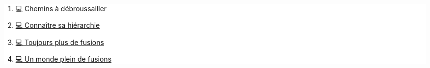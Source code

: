 1. <a href="Niveau%205/Union-Find/Chemins%20%C3%A0%20d%C3%A9broussailler.cpp"> 💻 Chemins à débroussailler </a>

1. <a href="Niveau%205/Union-Find/Conna%C3%AEtre%20sa%20hi%C3%A9rarchie.cpp"> 💻 Connaître sa hiérarchie </a>

1. <a href="Niveau%205/Union-Find/Toujours%20plus%20de%20fusions.cpp"> 💻 Toujours plus de fusions </a>

1. <a href="Niveau%205/Union-Find/Un%20monde%20plein%20de%20fusions.cpp"> 💻 Un monde plein de fusions </a>




